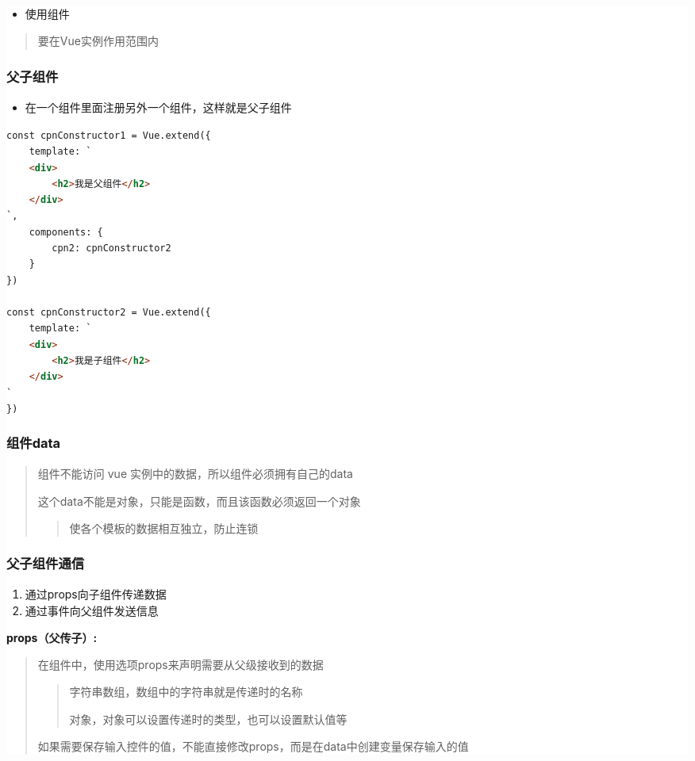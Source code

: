 

- 使用组件

> 要在Vue实例作用范围内



### 父子组件

- 在一个组件里面注册另外一个组件，这样就是父子组件

```html
const cpnConstructor1 = Vue.extend({
    template: `
	<div>
		<h2>我是父组件</h2>
	</div>
`,
    components: {
        cpn2: cpnConstructor2
    }
})

const cpnConstructor2 = Vue.extend({
    template: `
	<div>
		<h2>我是子组件</h2>
	</div>
`
})
```



### 组件data

> 组件不能访问 vue 实例中的数据，所以组件必须拥有自己的data
>
> 这个data不能是对象，只能是函数，而且该函数必须返回一个对象
>
> > 使各个模板的数据相互独立，防止连锁



### 父子组件通信

1. 通过props向子组件传递数据
2. 通过事件向父组件发送信息



**props（父传子）:**

> 在组件中，使用选项props来声明需要从父级接收到的数据
>
> > 字符串数组，数组中的字符串就是传递时的名称
> >
> > 对象，对象可以设置传递时的类型，也可以设置默认值等
>
> 如果需要保存输入控件的值，不能直接修改props，而是在data中创建变量保存输入的值
